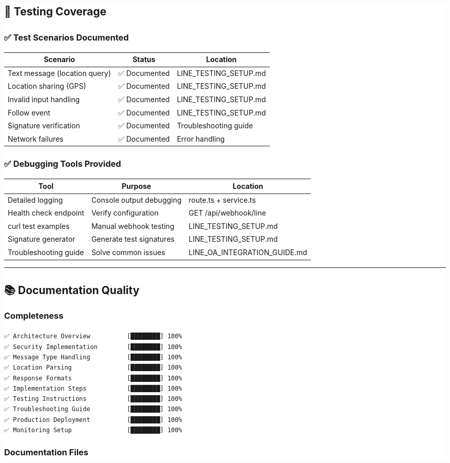 
## 🧪 Testing Coverage

### ✅ Test Scenarios Documented

| Scenario | Status | Location |
|----------|--------|----------|
| Text message (location query) | ✅ Documented | LINE_TESTING_SETUP.md |
| Location sharing (GPS) | ✅ Documented | LINE_TESTING_SETUP.md |
| Invalid input handling | ✅ Documented | LINE_TESTING_SETUP.md |
| Follow event | ✅ Documented | LINE_TESTING_SETUP.md |
| Signature verification | ✅ Documented | Troubleshooting guide |
| Network failures | ✅ Documented | Error handling |

### ✅ Debugging Tools Provided

| Tool | Purpose | Location |
|------|---------|----------|
| Detailed logging | Console output debugging | route.ts + service.ts |
| Health check endpoint | Verify configuration | GET /api/webhook/line |
| curl test examples | Manual webhook testing | LINE_TESTING_SETUP.md |
| Signature generator | Generate test signatures | LINE_TESTING_SETUP.md |
| Troubleshooting guide | Solve common issues | LINE_OA_INTEGRATION_GUIDE.md |

---

## 📚 Documentation Quality

### Completeness

```
✅ Architecture Overview          [████████] 100%
✅ Security Implementation        [████████] 100%
✅ Message Type Handling          [████████] 100%
✅ Location Parsing               [████████] 100%
✅ Response Formats               [████████] 100%
✅ Implementation Steps           [████████] 100%
✅ Testing Instructions           [████████] 100%
✅ Troubleshooting Guide          [████████] 100%
✅ Production Deployment          [████████] 100%
✅ Monitoring Setup               [████████] 100%
```

### Documentation Files
